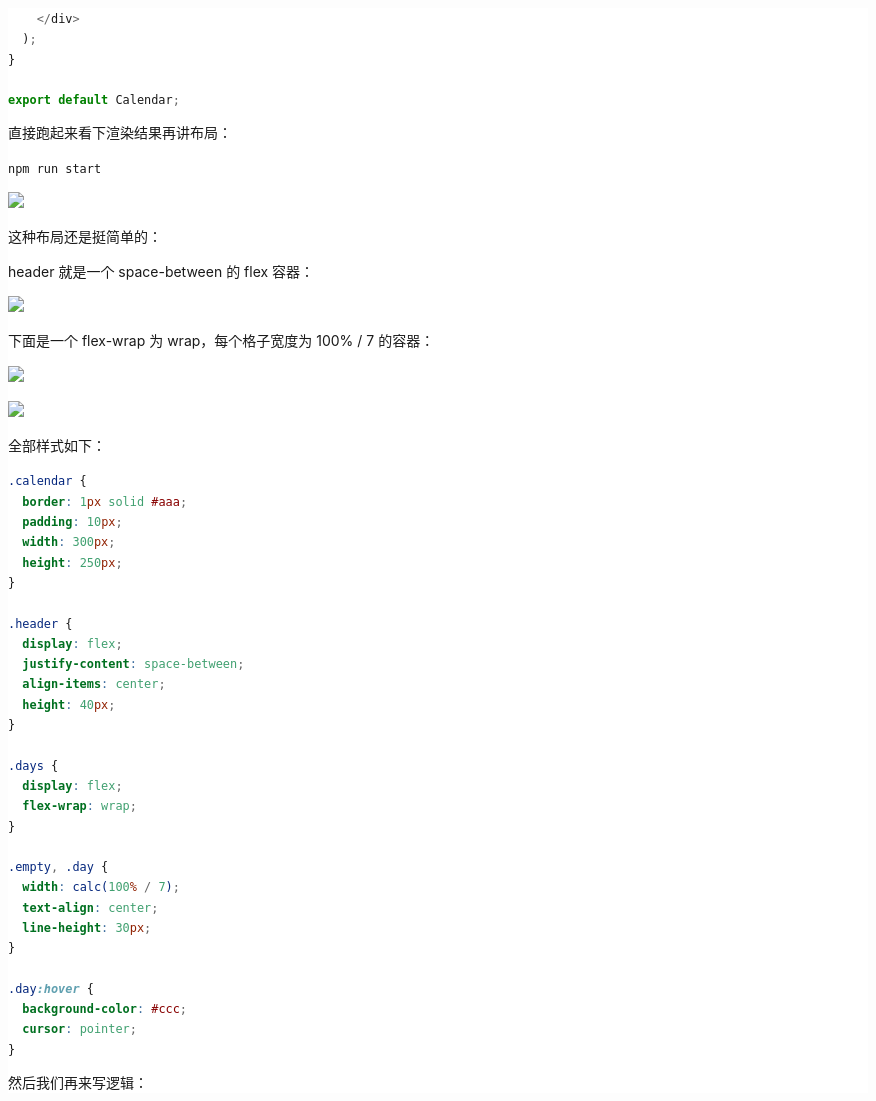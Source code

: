 ```javascript
    </div>
  );
}

export default Calendar;
```

直接跑起来看下渲染结果再讲布局：

```
npm run start
```

![](https://raw.githubusercontent.com/star8085/picture/main/images/2025/react通过秘籍/1737554610790-4e42728dcebf458b8dc8c327ba5a7d27tplv-k3u1fbpfcp-watermark.image)

这种布局还是挺简单的：

header 就是一个 space-between 的 flex 容器：

![](https://raw.githubusercontent.com/star8085/picture/main/images/2025/react通过秘籍/1737554612217-5c6aac1529dc460da9cc044a029ec864tplv-k3u1fbpfcp-watermark.image)

下面是一个 flex-wrap 为 wrap，每个格子宽度为 100% / 7 的容器：

![](https://raw.githubusercontent.com/star8085/picture/main/images/2025/react通过秘籍/1737554613220-94798a90d05b4cedb56ad218cda2c758tplv-k3u1fbpfcp-watermark.image)

![](https://raw.githubusercontent.com/star8085/picture/main/images/2025/react通过秘籍/1737554614807-8922dd22da2447a38b9a9fc3b934f071tplv-k3u1fbpfcp-watermark.image)

全部样式如下：

```css
.calendar {
  border: 1px solid #aaa;
  padding: 10px;
  width: 300px;
  height: 250px;
}

.header {
  display: flex;
  justify-content: space-between;
  align-items: center;
  height: 40px;
}

.days {
  display: flex;
  flex-wrap: wrap;
}

.empty, .day {
  width: calc(100% / 7);
  text-align: center;
  line-height: 30px;
}

.day:hover {
  background-color: #ccc;
  cursor: pointer;
}
```
然后我们再来写逻辑：
